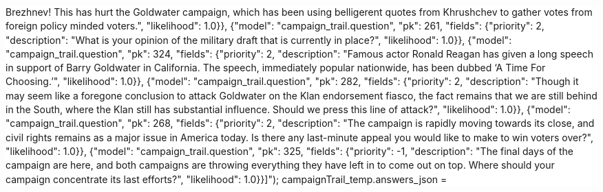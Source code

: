 Brezhnev! This has hurt the Goldwater campaign, which has been using belligerent quotes from Khrushchev to gather votes from foreign policy minded voters.", "likelihood": 1.0}}, {"model": "campaign_trail.question", "pk": 261, "fields": {"priority": 2, "description": "What is your opinion of the military draft that is currently in place?", "likelihood": 1.0}}, {"model": "campaign_trail.question", "pk": 324, "fields": {"priority": 2, "description": "Famous actor Ronald Reagan has given a long speech in support of Barry Goldwater in California. The speech, immediately popular nationwide, has been dubbed ‘A Time For Choosing.’", "likelihood": 1.0}}, {"model": "campaign_trail.question", "pk": 282, "fields": {"priority": 2, "description": "Though it may seem like a foregone conclusion to attack Goldwater on the Klan endorsement fiasco, the fact remains that we are still behind in the South, where the Klan still has substantial influence. Should we press this line of attack?", "likelihood": 1.0}}, {"model": "campaign_trail.question", "pk": 268, "fields": {"priority": 2, "description": "The campaign is rapidly moving towards its close, and civil rights remains as a major issue in America today. Is there any last-minute appeal you would like to make to win voters over?", "likelihood": 1.0}}, {"model": "campaign_trail.question", "pk": 325, "fields": {"priority": -1, "description": "The final days of the campaign are here, and both campaigns are throwing everything they have left in to come out on top. Where should your campaign concentrate its last efforts?", "likelihood": 1.0}}]"); campaignTrail_temp.answers_json =